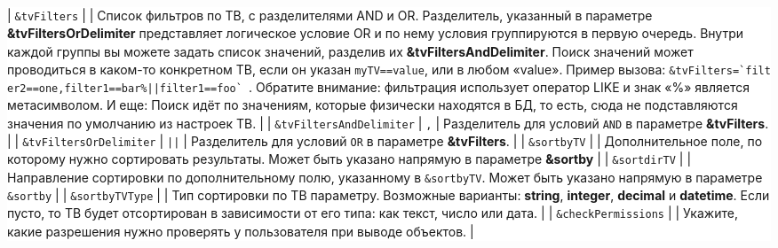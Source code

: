 | `&tvFilters`             |                                               | Список фильтров по ТВ, с разделителями AND и OR. Разделитель, указанный в параметре **&tvFiltersOrDelimiter** представляет логическое условие OR и по нему условия группируются в первую очередь. Внутри каждой группы вы можете задать список значений, разделив их **&tvFiltersAndDelimiter**. Поиск значений может проводиться в каком-то конкретном ТВ, если он указан `myTV==value`, или в любом «value». Пример вызова: ```&tvFilters=`filter2==one,filter1==bar%||filter1==foo` ```. Обратите внимание: фильтрация использует оператор LIKE и знак «%» является метасимволом. И еще: Поиск идёт по значениям, которые физически находятся в БД, то есть, сюда не подставляются значения по умолчанию из настроек ТВ. |
| `&tvFiltersAndDelimiter` | `,`                                           | Разделитель для условий `AND` в параметре **&tvFilters**.                                                                                                                                                                                                                                                                                                                                                                                                                                                                                                                                                                                                                                                                              |
| `&tvFiltersOrDelimiter`  | `||`                                        | Разделитель для условий `OR` в параметре **&tvFilters**.                                                                                                                                                                                                                                                                                                                                                                                                                                                                                                                                                                                                                                                                               |
| `&sortbyTV`              |                                               | Дополнительное поле, по которому нужно сортировать результаты. Может быть указано напрямую в параметре **&sortby**                                                                                                                                                                                                                                                                                                                                                                                                                                                                                                                                                                                                                   |
| `&sortdirTV`             |                                               | Направление сортировки по дополнительному полю, указанному в `&sortbyTV`. Может быть указано напрямую в параметре `&sortby`                                                                                                                                                                                                                                                                                                                                                                                                                                                                                                                                                                                                      |
| `&sortbyTVType`          |                                               | Тип сортировки по ТВ параметру. Возможные варианты: **string**, **integer**, **decimal** и **datetime**. Если пусто, то ТВ будет отсортирован в зависимости от его типа: как текст, число или дата.                                                                                                                                                                                                                                                                                                                                                                                                                                                                                                                                  |
| `&checkPermissions`      |                                               | Укажите, какие разрешения нужно проверять у пользователя при выводе объектов.                                                                                                                                                                                                                                                                                                                                                                                                                                                                                                                                                                                                                                                        |